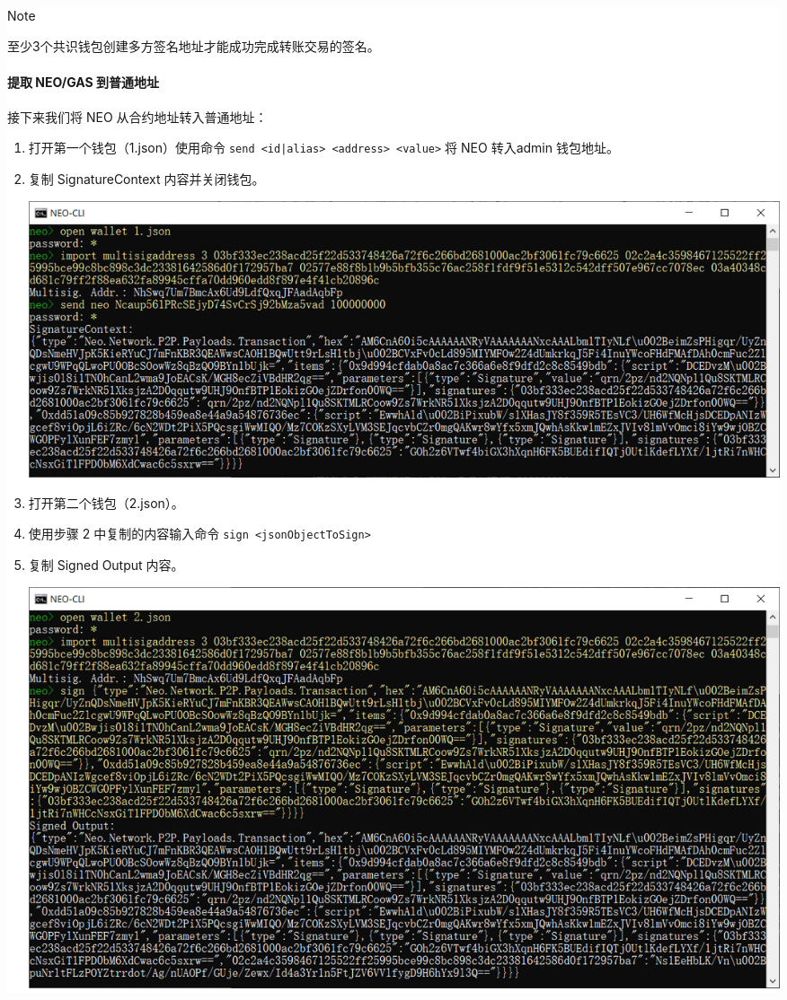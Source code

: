 > [!Note]
>
> 至少3个共识钱包创建多方签名地址才能成功完成转账交易的签名。


#### 提取 NEO/GAS 到普通地址

接下来我们将 NEO 从合约地址转入普通地址：

1. 打开第一个钱包（1.json）使用命令 `send <id|alias> <address> <value>` 将 NEO 转入admin 钱包地址。

2. 复制 SignatureContext 内容并关闭钱包。

   ![image](../assets/private_multi_tx1.png)

3. 打开第二个钱包（2.json）。

4. 使用步骤 2 中复制的内容输入命令 `sign <jsonObjectToSign>` 

5. 复制 Signed Output 内容。

   ![image](../assets/private_multi_tx2.png)
